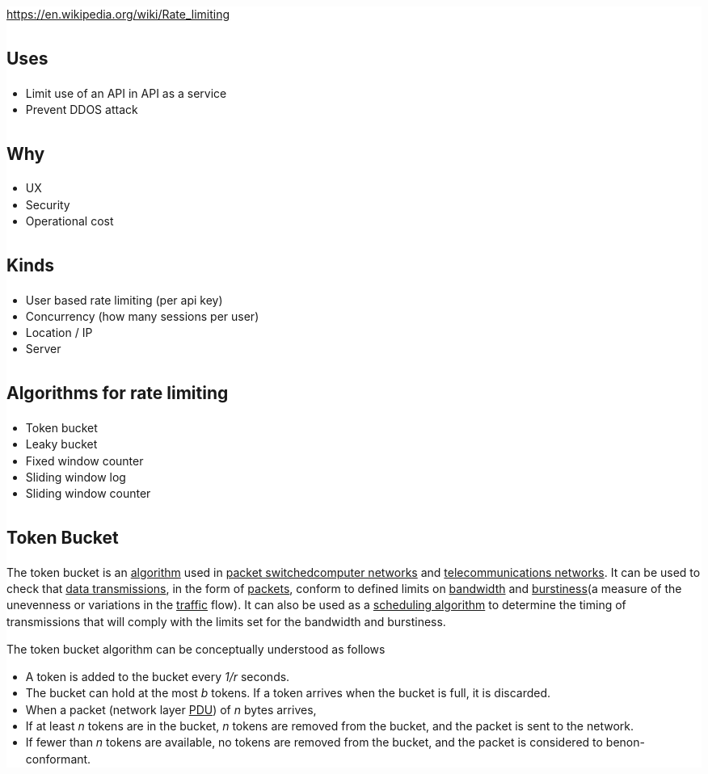 <https://en.wikipedia.org/wiki/Rate_limiting>

## Uses

- Limit use of an API in API as a service
- Prevent DDOS attack

## Why

- UX
- Security
- Operational cost

## Kinds

- User based rate limiting (per api key)
- Concurrency (how many sessions per user)
- Location / IP
- Server

## Algorithms for rate limiting

- Token bucket
- Leaky bucket
- Fixed window counter
- Sliding window log
- Sliding window counter

## Token Bucket

The token bucket is an [algorithm](https://en.wikipedia.org/wiki/Algorithm) used in [packet switched](https://en.wikipedia.org/wiki/Packet-switching)[computer networks](https://en.wikipedia.org/wiki/Computer_network) and [telecommunications networks](https://en.wikipedia.org/wiki/Telecommunication). It can be used to check that [data transmissions](https://en.wikipedia.org/wiki/Data_transmission), in the form of [packets](https://en.wikipedia.org/wiki/Network_packet), conform to defined limits on [bandwidth](https://en.wikipedia.org/wiki/Bandwidth_(computing)) and [burstiness](https://en.wikipedia.org/wiki/Burst_transmission)(a measure of the unevenness or variations in the [traffic](https://en.wikipedia.org/wiki/Network_traffic_measurement) flow). It can also be used as a [scheduling algorithm](https://en.wikipedia.org/wiki/Scheduling_algorithm) to determine the timing of transmissions that will comply with the limits set for the bandwidth and burstiness.

The token bucket algorithm can be conceptually understood as follows

- A token is added to the bucket every *1/r* seconds.
- The bucket can hold at the most *b* tokens. If a token arrives when the bucket is full, it is discarded.
- When a packet (network layer [PDU](https://en.wikipedia.org/wiki/Protocol_data_unit)) of *n* bytes arrives,
- If at least *n* tokens are in the bucket, *n* tokens are removed from the bucket, and the packet is sent to the network.
- If fewer than *n* tokens are available, no tokens are removed from the bucket, and the packet is considered to benon-conformant.
